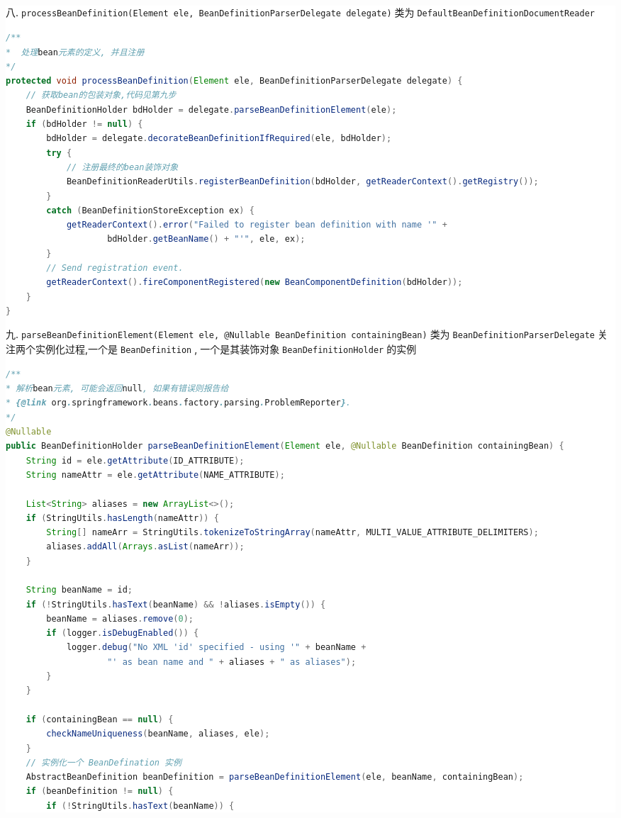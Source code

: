 八. `processBeanDefinition(Element ele, BeanDefinitionParserDelegate delegate)` 类为 `DefaultBeanDefinitionDocumentReader`

```java
/**
*  处理bean元素的定义, 并且注册
*/
protected void processBeanDefinition(Element ele, BeanDefinitionParserDelegate delegate) {
	// 获取bean的包装对象,代码见第九步
	BeanDefinitionHolder bdHolder = delegate.parseBeanDefinitionElement(ele);
	if (bdHolder != null) {
		bdHolder = delegate.decorateBeanDefinitionIfRequired(ele, bdHolder);
		try {
			// 注册最终的bean装饰对象
			BeanDefinitionReaderUtils.registerBeanDefinition(bdHolder, getReaderContext().getRegistry());
		}
		catch (BeanDefinitionStoreException ex) {
			getReaderContext().error("Failed to register bean definition with name '" +
					bdHolder.getBeanName() + "'", ele, ex);
		}
		// Send registration event.
		getReaderContext().fireComponentRegistered(new BeanComponentDefinition(bdHolder));
	}
}
```

九. `parseBeanDefinitionElement(Element ele, @Nullable BeanDefinition containingBean)` 类为 `BeanDefinitionParserDelegate` 关注两个实例化过程,一个是 `BeanDefinition` , 一个是其装饰对象 `BeanDefinitionHolder` 的实例

``` java
/**
* 解析bean元素, 可能会返回null, 如果有错误则报告给
* {@link org.springframework.beans.factory.parsing.ProblemReporter}.
*/
@Nullable
public BeanDefinitionHolder parseBeanDefinitionElement(Element ele, @Nullable BeanDefinition containingBean) {
	String id = ele.getAttribute(ID_ATTRIBUTE);
	String nameAttr = ele.getAttribute(NAME_ATTRIBUTE);

	List<String> aliases = new ArrayList<>();
	if (StringUtils.hasLength(nameAttr)) {
		String[] nameArr = StringUtils.tokenizeToStringArray(nameAttr, MULTI_VALUE_ATTRIBUTE_DELIMITERS);
		aliases.addAll(Arrays.asList(nameArr));
	}

	String beanName = id;
	if (!StringUtils.hasText(beanName) && !aliases.isEmpty()) {
		beanName = aliases.remove(0);
		if (logger.isDebugEnabled()) {
			logger.debug("No XML 'id' specified - using '" + beanName +
					"' as bean name and " + aliases + " as aliases");
		}
	}

	if (containingBean == null) {
		checkNameUniqueness(beanName, aliases, ele);
	}
	// 实例化一个 BeanDefination 实例
	AbstractBeanDefinition beanDefinition = parseBeanDefinitionElement(ele, beanName, containingBean);
	if (beanDefinition != null) {
		if (!StringUtils.hasText(beanName)) {
```